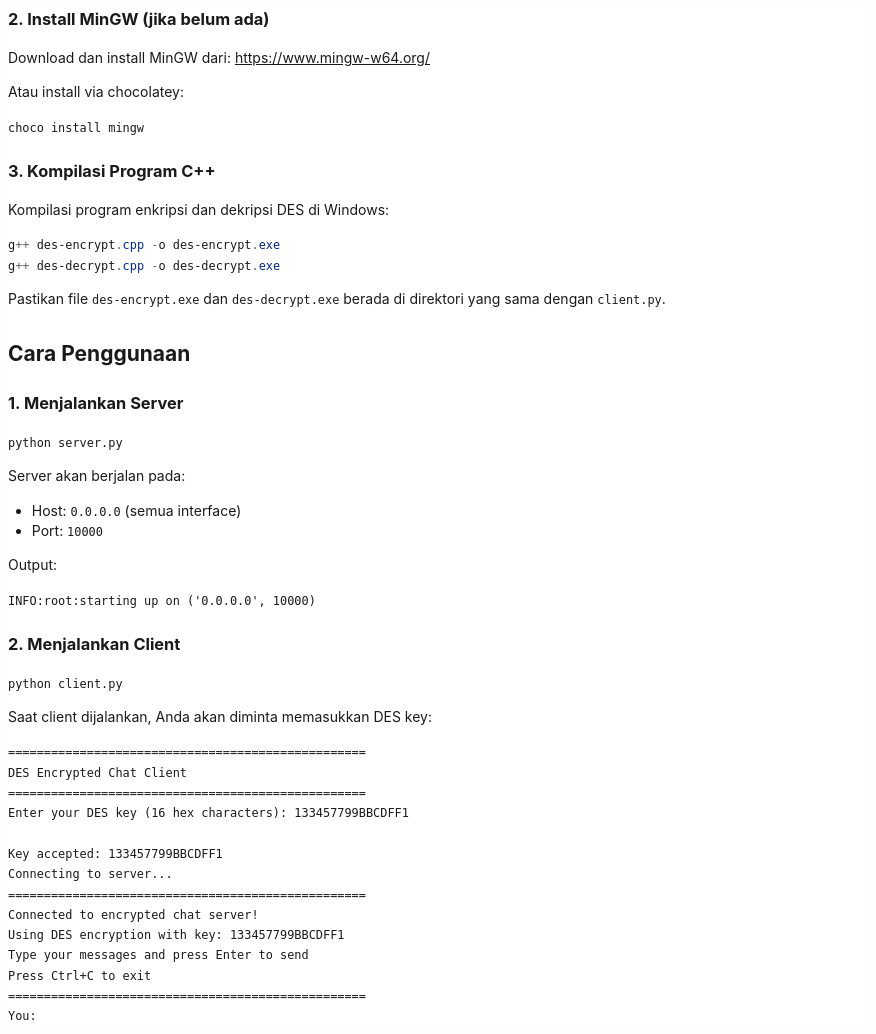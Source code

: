 ### 2. Install MinGW (jika belum ada)
Download dan install MinGW dari: https://www.mingw-w64.org/

Atau install via chocolatey:
```powershell
choco install mingw
```

### 3. Kompilasi Program C++
Kompilasi program enkripsi dan dekripsi DES di Windows:

```powershell
g++ des-encrypt.cpp -o des-encrypt.exe
g++ des-decrypt.cpp -o des-decrypt.exe
```

Pastikan file `des-encrypt.exe` dan `des-decrypt.exe` berada di direktori yang sama dengan `client.py`.

## Cara Penggunaan

### 1. Menjalankan Server
```bash
python server.py
```

Server akan berjalan pada:
- Host: `0.0.0.0` (semua interface)
- Port: `10000`

Output:
```
INFO:root:starting up on ('0.0.0.0', 10000)
```

### 2. Menjalankan Client
```bash
python client.py
```

Saat client dijalankan, Anda akan diminta memasukkan DES key:
```
==================================================
DES Encrypted Chat Client
==================================================
Enter your DES key (16 hex characters): 133457799BBCDFF1

Key accepted: 133457799BBCDFF1
Connecting to server...
==================================================
Connected to encrypted chat server!
Using DES encryption with key: 133457799BBCDFF1
Type your messages and press Enter to send
Press Ctrl+C to exit
==================================================
You: 
```
